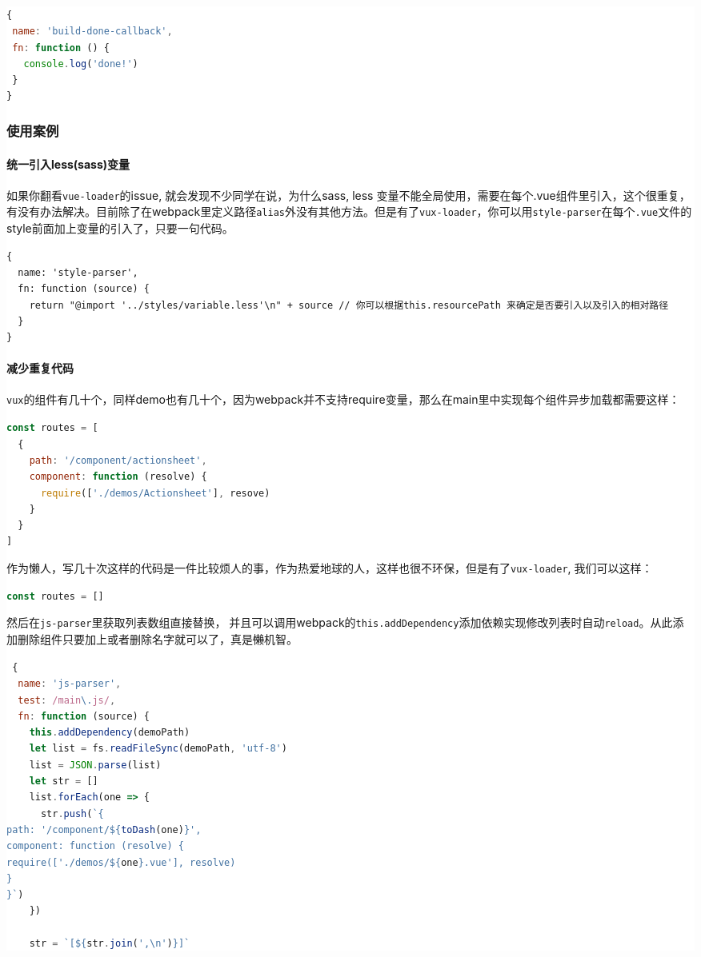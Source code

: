 ``` js
{
 name: 'build-done-callback',
 fn: function () {
   console.log('done!')
 }
}
```

### 使用案例


#### 统一引入less(sass)变量

如果你翻看`vue-loader`的issue, 就会发现不少同学在说，为什么sass, less 变量不能全局使用，需要在每个.vue组件里引入，这个很重复，有没有办法解决。目前除了在webpack里定义路径`alias`外没有其他方法。但是有了`vux-loader`，你可以用`style-parser`在每个`.vue`文件的style前面加上变量的引入了，只要一句代码。

```
{
  name: 'style-parser',
  fn: function (source) {
    return "@import '../styles/variable.less'\n" + source // 你可以根据this.resourcePath 来确定是否要引入以及引入的相对路径
  }
}
```

#### 减少重复代码

`vux`的组件有几十个，同样demo也有几十个，因为webpack并不支持require变量，那么在main里中实现每个组件异步加载都需要这样：

``` js
const routes = [
  {
    path: '/component/actionsheet',
    component: function (resolve) {
      require(['./demos/Actionsheet'], resove)
    }
  }
]
```
作为懒人，写几十次这样的代码是一件比较烦人的事，作为热爱地球的人，这样也很不环保，但是有了`vux-loader`, 我们可以这样：

``` js
const routes = []
```

然后在`js-parser`里获取列表数组直接替换， 并且可以调用webpack的`this.addDependency`添加依赖实现修改列表时自动`reload`。从此添加删除组件只要加上或者删除名字就可以了，真是<del>懒</del>机智。

``` js
 {
  name: 'js-parser',
  test: /main\.js/,
  fn: function (source) {
    this.addDependency(demoPath)
    let list = fs.readFileSync(demoPath, 'utf-8')
    list = JSON.parse(list)
    let str = []
    list.forEach(one => {
      str.push(`{
path: '/component/${toDash(one)}',
component: function (resolve) {
require(['./demos/${one}.vue'], resolve)
}
}`)
    })

    str = `[${str.join(',\n')}]`
```